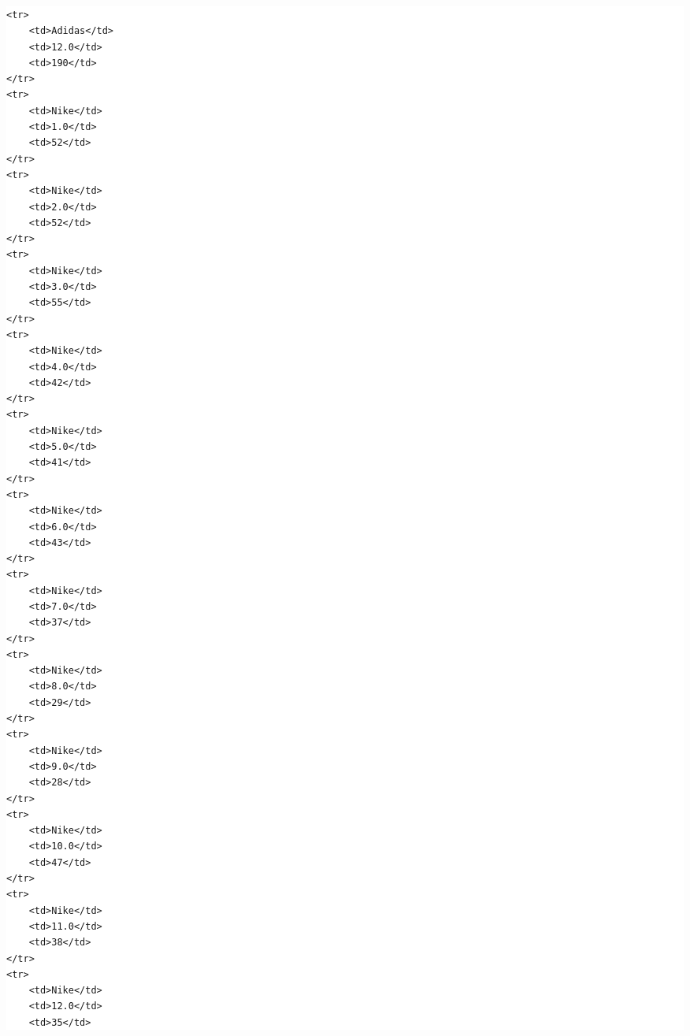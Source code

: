     <tr>
        <td>Adidas</td>
        <td>12.0</td>
        <td>190</td>
    </tr>
    <tr>
        <td>Nike</td>
        <td>1.0</td>
        <td>52</td>
    </tr>
    <tr>
        <td>Nike</td>
        <td>2.0</td>
        <td>52</td>
    </tr>
    <tr>
        <td>Nike</td>
        <td>3.0</td>
        <td>55</td>
    </tr>
    <tr>
        <td>Nike</td>
        <td>4.0</td>
        <td>42</td>
    </tr>
    <tr>
        <td>Nike</td>
        <td>5.0</td>
        <td>41</td>
    </tr>
    <tr>
        <td>Nike</td>
        <td>6.0</td>
        <td>43</td>
    </tr>
    <tr>
        <td>Nike</td>
        <td>7.0</td>
        <td>37</td>
    </tr>
    <tr>
        <td>Nike</td>
        <td>8.0</td>
        <td>29</td>
    </tr>
    <tr>
        <td>Nike</td>
        <td>9.0</td>
        <td>28</td>
    </tr>
    <tr>
        <td>Nike</td>
        <td>10.0</td>
        <td>47</td>
    </tr>
    <tr>
        <td>Nike</td>
        <td>11.0</td>
        <td>38</td>
    </tr>
    <tr>
        <td>Nike</td>
        <td>12.0</td>
        <td>35</td>